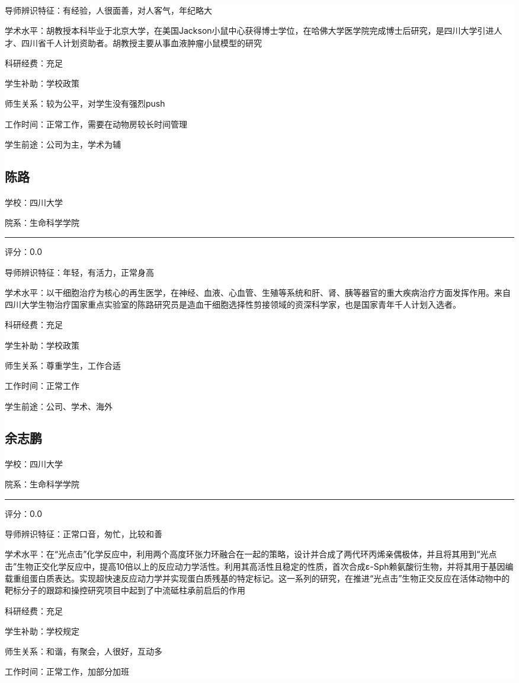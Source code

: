 导师辨识特征：有经验，人很面善，对人客气，年纪略大

学术水平：胡教授本科毕业于北京大学，在美国Jackson小鼠中心获得博士学位，在哈佛大学医学院完成博士后研究，是四川大学引进人才、四川省千人计划资助者。胡教授主要从事血液肿瘤小鼠模型的研究

科研经费：充足

学生补助：学校政策

师生关系：较为公平，对学生没有强烈push

工作时间：正常工作，需要在动物房较长时间管理

学生前途：公司为主，学术为辅

## 陈路

学校：四川大学

院系：生命科学学院

* * *

评分：0.0

导师辨识特征：年轻，有活力，正常身高

学术水平：以干细胞治疗为核心的再生医学，在神经、血液、心血管、生殖等系统和肝、肾、胰等器官的重大疾病治疗方面发挥作用。来自四川大学生物治疗国家重点实验室的陈路研究员是造血干细胞选择性剪接领域的资深科学家，也是国家青年千人计划入选者。

科研经费：充足

学生补助：学校政策

师生关系：尊重学生，工作合适

工作时间：正常工作

学生前途：公司、学术、海外

## 余志鹏

学校：四川大学

院系：生命科学学院

* * *

评分：0.0

导师辨识特征：正常口音，匆忙，比较和善

学术水平：在“光点击”化学反应中，利用两个高度环张力环融合在一起的策略，设计并合成了两代环丙烯亲偶极体，并且将其用到“光点击”生物正交化学反应中，提高10倍以上的反应动力学活性。利用其高活性且稳定的性质，首次合成ε-Sph赖氨酸衍生物，并将其用于基因编载重组蛋白质表达。实现超快速反应动力学并实现蛋白质残基的特定标记。这一系列的研究，在推进“光点击”生物正交反应在活体动物中的靶标分子的跟踪和操控研究项目中起到了中流砥柱承前启后的作用

科研经费：充足

学生补助：学校规定

师生关系：和谐，有聚会，人很好，互动多

工作时间：正常工作，加部分加班
